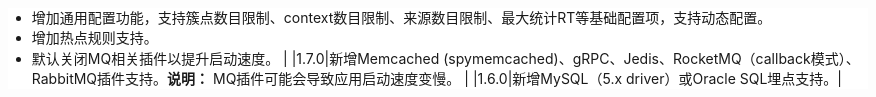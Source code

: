 -   增加通用配置功能，支持簇点数目限制、context数目限制、来源数目限制、最大统计RT等基础配置项，支持动态配置。
-   增加热点规则支持。
-   默认关闭MQ相关插件以提升启动速度。 |
|1.7.0|新增Memcached \(spymemcached\)、gRPC、Jedis、RocketMQ（callback模式）、RabbitMQ插件支持。**说明：** MQ插件可能会导致应用启动速度变慢。 |
|1.6.0|新增MySQL（5.x driver）或Oracle SQL埋点支持。|

